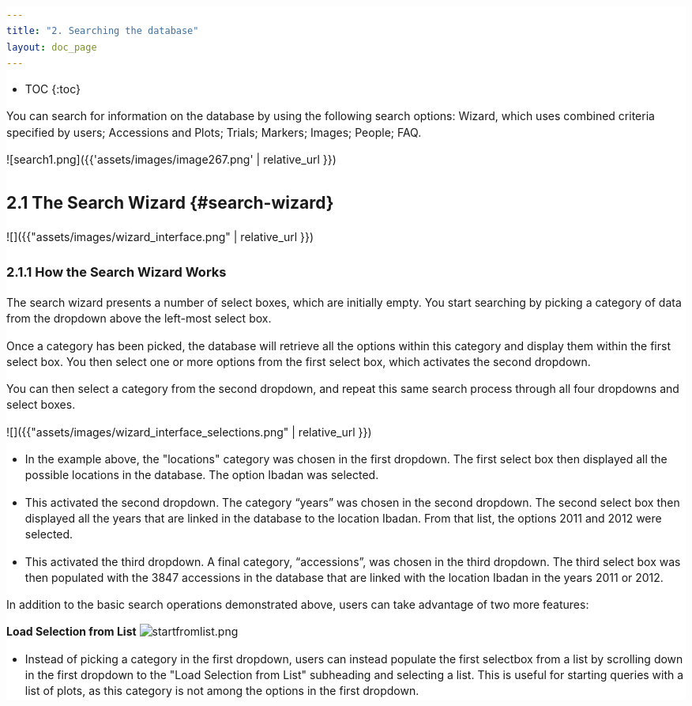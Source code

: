 ```yaml
---
title: "2. Searching the database"
layout: doc_page
---
```



* TOC
{:toc}


You can search for information on the database by using the following search options: Wizard, which uses combined criteria specified by users; Accessions and Plots; Trials; Markers; Images; People; FAQ.

![search1.png]({{'assets/images/image267.png' | relative_url }})


2.1 The Search Wizard {#search-wizard}
---------------------

![]({{"assets/images/wizard_interface.png" | relative_url }})

### 2.1.1 How the Search Wizard Works

The search wizard presents a number of select boxes, which are initially empty. You start searching by picking a category of data from the dropdown above the left-most select box.

Once a category has been picked, the database will retrieve all the options within this category and display them within the first select box. You then select one or more options from the first select box, which activates the second dropdown.

You can then select a category from the second dropdown, and repeat this same search process through all four dropdowns and select boxes.

![]({{"assets/images/wizard_interface_selections.png" | relative_url }})

-   In the example above, the "locations" category was chosen in the first dropdown. The first select box then displayed all the possible locations in the database. The option Ibadan was selected.

-   This activated the second dropdown. The category “years” was chosen in the second dropdown. The second select box then displayed all the years that are linked in the database to the location Ibadan. From that list, the options 2011 and 2012 were selected.

-   This activated the third dropdown. A final category, “accessions”, was chosen in the third dropdown. The third select box was then populated with the 3847 accessions in the database that are linked with the location Ibadan in the years 2011 or 2012.

In addition to the basic search operations demonstrated above, users can take advantage of two more features:

**Load Selection from List** <img src='{{"assets/images/wizard_select_list.png" | relative_url }}' alt="startfromlist.png" width="87" height="21" />

-   Instead of picking a category in the first dropdown, users can instead populate the first selectbox from a list by scrolling down in the first dropdown to the "Load Selection from List" subheading and selecting a list. This is useful for starting queries with a list of plots, as this category is not among the options in the first dropdown.
